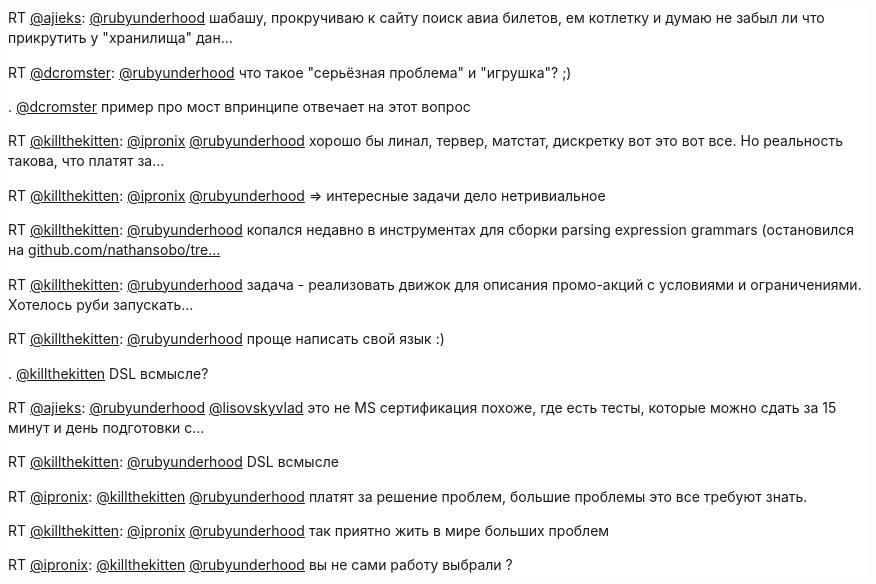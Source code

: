 RT <a href="https://twitter.com/ajieks" title="Alexey Shcherbakov">@ajieks</a>: <a href="https://twitter.com/rubyunderhood" title="Ruby разработчик">@rubyunderhood</a> шабашу, прокручиваю к сайту поиск авиа билетов, ем котлетку и думаю не забыл ли что прикрутить у "хранилища" дан…

RT <a href="https://twitter.com/dcromster" title="Roman Milovskiy">@dcromster</a>: <a href="https://twitter.com/rubyunderhood" title="Ruby разработчик">@rubyunderhood</a> что такое "серьёзная проблема" и "игрушка"? ;)

. <a href="https://twitter.com/dcromster" title="Roman Milovskiy">@dcromster</a> пример про мост впринципе отвечает на этот вопрос

RT <a href="https://twitter.com/killthekitten" title="Nikolay Shebanov">@killthekitten</a>: <a href="https://twitter.com/ipronix" title="pronix">@ipronix</a> <a href="https://twitter.com/rubyunderhood" title="Ruby разработчик">@rubyunderhood</a> хорошо бы линал, тервер, матстат, дискретку вот это вот все. Но реальность такова, что платят за…

RT <a href="https://twitter.com/killthekitten" title="Nikolay Shebanov">@killthekitten</a>: <a href="https://twitter.com/ipronix" title="pronix">@ipronix</a> <a href="https://twitter.com/rubyunderhood" title="Ruby разработчик">@rubyunderhood</a> =&gt; интересные задачи дело нетривиальное

RT <a href="https://twitter.com/killthekitten" title="Nikolay Shebanov">@killthekitten</a>: <a href="https://twitter.com/rubyunderhood" title="Ruby разработчик">@rubyunderhood</a> копался недавно в инструментах для сборки parsing expression grammars (остановился на <a href="https://t.co/zW2VfjiXKb">github.com/nathansobo/tre…</a>

RT <a href="https://twitter.com/killthekitten" title="Nikolay Shebanov">@killthekitten</a>: <a href="https://twitter.com/rubyunderhood" title="Ruby разработчик">@rubyunderhood</a> задача - реализовать движок для описания промо-акций с условиями и ограничениями. Хотелось руби запускать…

RT <a href="https://twitter.com/killthekitten" title="Nikolay Shebanov">@killthekitten</a>: <a href="https://twitter.com/rubyunderhood" title="Ruby разработчик">@rubyunderhood</a> проще написать свой язык :)

. <a href="https://twitter.com/killthekitten" title="Nikolay Shebanov">@killthekitten</a> DSL всмысле?

RT <a href="https://twitter.com/ajieks" title="Alexey Shcherbakov">@ajieks</a>: <a href="https://twitter.com/rubyunderhood" title="Ruby разработчик">@rubyunderhood</a> <a href="https://twitter.com/lisovskyvlad" title="Влад Лисовский">@lisovskyvlad</a> это не MS сертификация похоже, где есть тесты, которые можно сдать за 15 минут и день подготовки с…

RT <a href="https://twitter.com/killthekitten" title="Nikolay Shebanov">@killthekitten</a>: <a href="https://twitter.com/rubyunderhood" title="Ruby разработчик">@rubyunderhood</a> DSL всмысле

RT <a href="https://twitter.com/ipronix" title="pronix">@ipronix</a>: <a href="https://twitter.com/killthekitten" title="Nikolay Shebanov">@killthekitten</a> <a href="https://twitter.com/rubyunderhood" title="Ruby разработчик">@rubyunderhood</a> платят за решение проблем, большие проблемы это все требуют знать.

RT <a href="https://twitter.com/killthekitten" title="Nikolay Shebanov">@killthekitten</a>: <a href="https://twitter.com/ipronix" title="pronix">@ipronix</a> <a href="https://twitter.com/rubyunderhood" title="Ruby разработчик">@rubyunderhood</a> так приятно жить в мире больших проблем

RT <a href="https://twitter.com/ipronix" title="pronix">@ipronix</a>: <a href="https://twitter.com/killthekitten" title="Nikolay Shebanov">@killthekitten</a> <a href="https://twitter.com/rubyunderhood" title="Ruby разработчик">@rubyunderhood</a> вы не сами работу выбрали ?
